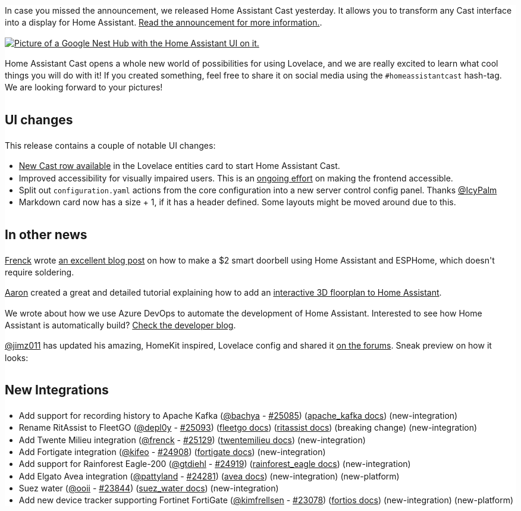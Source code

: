 In case you missed the announcement, we released Home Assistant Cast yesterday. It allows you to transform any Cast interface into a display for Home Assistant. [Read the announcement for more information.](/blog/2019/08/06/home-assistant-cast/).

<p class='img'>
<a href="/blog/2019/08/06/home-assistant-cast/"><img src='/images/blog/2019-08-home-assistant-cast/hero.png' alt='Picture of a Google Nest Hub with the Home Assistant UI on it.'></a>
</p>

Home Assistant Cast opens a whole new world of possibilities for using Lovelace, and we are really excited to learn what cool things you will do with it! If you created something, feel free to share it on social media using the `#homeassistantcast` hash-tag. We are looking forward to your pictures!

## UI changes

This release contains a couple of notable UI changes:

- [New Cast row available](/lovelace/entities/#cast) in the Lovelace entities card to start Home Assistant Cast.
- Improved accessibility for visually impaired users. This is an [ongoing effort](https://github.com/home-assistant/home-assistant-polymer/issues/3267) on making the frontend accessible.
- Split out `configuration.yaml` actions from the core configuration into a new server control config panel. Thanks [@IcyPalm]
- Markdown card now has a size + 1, if it has a header defined. Some layouts might be moved around due to this.

[@icypalm]: https://www.github.com/IcyPalm/

## In other news

[Frenck](https://github.com/frenck) wrote [an excellent blog post](https://frenck.dev/diy-smart-doorbell-for-just-2-dollar/) on how to make a $2 smart doorbell using Home Assistant and ESPHome, which doesn't require soldering.

[Aaron](https://github.com/boralyl) created a great and detailed tutorial explaining how to add an [interactive 3D floorplan to Home Assistant](https://aarongodfrey.dev/home%20automation/creating-a-3d-floorplan-in-home-assistant/).

We wrote about how we use Azure DevOps to automate the development of Home Assistant. Interested to see how Home Assistant is automatically build? [Check the developer blog](https://developers.home-assistant.io/blog/2019/07/19/building-all-the-things.html).

[@jimz011] has updated his amazing, HomeKit inspired, Lovelace config and shared it [on the forums](https://community.home-assistant.io/t/homekit-inspired-lovelace-by-jimz011-august-2019-ha-0-97-x-compatible-massive-update/117086). Sneak preview on how it looks:

[@jimz011]: https://github.com/jimz011

<div class="videoWrapper">
  <iframe width="853" height="480" src="https://www.youtube-nocookie.com/embed/Ng0EDltHujY" frameborder="0" allow="autoplay; encrypted-media" allowfullscreen></iframe>
</div>

## New Integrations

- Add support for recording history to Apache Kafka ([@bachya] - [#25085]) ([apache_kafka docs]) (new-integration)
- Rename RitAssist to FleetGO ([@depl0y] - [#25093]) ([fleetgo docs]) ([ritassist docs]) (breaking change) (new-integration)
- Add Twente Milieu integration ([@frenck] - [#25129]) ([twentemilieu docs]) (new-integration)
- Add Fortigate integration ([@kifeo] - [#24908]) ([fortigate docs]) (new-integration)
- Add support for Rainforest Eagle-200 ([@gtdiehl] - [#24919]) ([rainforest_eagle docs]) (new-integration)
- Add Elgato Avea integration ([@pattyland] - [#24281]) ([avea docs]) (new-integration) (new-platform)
- Suez water ([@ooii] - [#23844]) ([suez_water docs]) (new-integration)
- Add new device tracker supporting Fortinet FortiGate ([@kimfrellsen] - [#23078]) ([fortios docs]) (new-integration) (new-platform)

[#22701]: https://github.com/home-assistant/home-assistant/pull/22701
[#22888]: https://github.com/home-assistant/home-assistant/pull/22888
[#23078]: https://github.com/home-assistant/home-assistant/pull/23078
[#23839]: https://github.com/home-assistant/home-assistant/pull/23839
[#23844]: https://github.com/home-assistant/home-assistant/pull/23844
[#24061]: https://github.com/home-assistant/home-assistant/pull/24061
[#24265]: https://github.com/home-assistant/home-assistant/pull/24265
[#24281]: https://github.com/home-assistant/home-assistant/pull/24281
[#24367]: https://github.com/home-assistant/home-assistant/pull/24367
[#24427]: https://github.com/home-assistant/home-assistant/pull/24427
[#24463]: https://github.com/home-assistant/home-assistant/pull/24463
[#24738]: https://github.com/home-assistant/home-assistant/pull/24738
[#24884]: https://github.com/home-assistant/home-assistant/pull/24884
[#24908]: https://github.com/home-assistant/home-assistant/pull/24908
[#24919]: https://github.com/home-assistant/home-assistant/pull/24919
[#24950]: https://github.com/home-assistant/home-assistant/pull/24950
[#24953]: https://github.com/home-assistant/home-assistant/pull/24953
[#24956]: https://github.com/home-assistant/home-assistant/pull/24956
[#24991]: https://github.com/home-assistant/home-assistant/pull/24991
[#25052]: https://github.com/home-assistant/home-assistant/pull/25052
[#25056]: https://github.com/home-assistant/home-assistant/pull/25056
[#25071]: https://github.com/home-assistant/home-assistant/pull/25071
[#25083]: https://github.com/home-assistant/home-assistant/pull/25083
[#25085]: https://github.com/home-assistant/home-assistant/pull/25085
[#25086]: https://github.com/home-assistant/home-assistant/pull/25086
[#25090]: https://github.com/home-assistant/home-assistant/pull/25090
[#25091]: https://github.com/home-assistant/home-assistant/pull/25091
[#25093]: https://github.com/home-assistant/home-assistant/pull/25093
[#25094]: https://github.com/home-assistant/home-assistant/pull/25094
[#25108]: https://github.com/home-assistant/home-assistant/pull/25108
[#25111]: https://github.com/home-assistant/home-assistant/pull/25111
[#25112]: https://github.com/home-assistant/home-assistant/pull/25112
[#25117]: https://github.com/home-assistant/home-assistant/pull/25117
[#25120]: https://github.com/home-assistant/home-assistant/pull/25120
[#25127]: https://github.com/home-assistant/home-assistant/pull/25127
[#25128]: https://github.com/home-assistant/home-assistant/pull/25128
[#25129]: https://github.com/home-assistant/home-assistant/pull/25129
[#25132]: https://github.com/home-assistant/home-assistant/pull/25132
[#25144]: https://github.com/home-assistant/home-assistant/pull/25144
[#25157]: https://github.com/home-assistant/home-assistant/pull/25157
[#25158]: https://github.com/home-assistant/home-assistant/pull/25158
[#25161]: https://github.com/home-assistant/home-assistant/pull/25161
[#25172]: https://github.com/home-assistant/home-assistant/pull/25172
[#25173]: https://github.com/home-assistant/home-assistant/pull/25173
[#25174]: https://github.com/home-assistant/home-assistant/pull/25174
[#25175]: https://github.com/home-assistant/home-assistant/pull/25175
[#25176]: https://github.com/home-assistant/home-assistant/pull/25176
[#25181]: https://github.com/home-assistant/home-assistant/pull/25181
[#25182]: https://github.com/home-assistant/home-assistant/pull/25182
[#25186]: https://github.com/home-assistant/home-assistant/pull/25186
[#25188]: https://github.com/home-assistant/home-assistant/pull/25188
[#25190]: https://github.com/home-assistant/home-assistant/pull/25190
[#25194]: https://github.com/home-assistant/home-assistant/pull/25194
[#25195]: https://github.com/home-assistant/home-assistant/pull/25195
[#25199]: https://github.com/home-assistant/home-assistant/pull/25199
[#25200]: https://github.com/home-assistant/home-assistant/pull/25200
[#25201]: https://github.com/home-assistant/home-assistant/pull/25201
[#25202]: https://github.com/home-assistant/home-assistant/pull/25202
[#25207]: https://github.com/home-assistant/home-assistant/pull/25207
[#25208]: https://github.com/home-assistant/home-assistant/pull/25208
[#25221]: https://github.com/home-assistant/home-assistant/pull/25221
[#25234]: https://github.com/home-assistant/home-assistant/pull/25234
[#25249]: https://github.com/home-assistant/home-assistant/pull/25249
[#25260]: https://github.com/home-assistant/home-assistant/pull/25260
[#25265]: https://github.com/home-assistant/home-assistant/pull/25265
[#25284]: https://github.com/home-assistant/home-assistant/pull/25284
[#25304]: https://github.com/home-assistant/home-assistant/pull/25304
[#25305]: https://github.com/home-assistant/home-assistant/pull/25305
[#25308]: https://github.com/home-assistant/home-assistant/pull/25308
[#25316]: https://github.com/home-assistant/home-assistant/pull/25316
[#25317]: https://github.com/home-assistant/home-assistant/pull/25317
[#25320]: https://github.com/home-assistant/home-assistant/pull/25320
[#25338]: https://github.com/home-assistant/home-assistant/pull/25338
[#25339]: https://github.com/home-assistant/home-assistant/pull/25339
[#25340]: https://github.com/home-assistant/home-assistant/pull/25340
[#25341]: https://github.com/home-assistant/home-assistant/pull/25341
[#25355]: https://github.com/home-assistant/home-assistant/pull/25355
[#25357]: https://github.com/home-assistant/home-assistant/pull/25357
[#25365]: https://github.com/home-assistant/home-assistant/pull/25365
[#25373]: https://github.com/home-assistant/home-assistant/pull/25373
[#25375]: https://github.com/home-assistant/home-assistant/pull/25375
[#25377]: https://github.com/home-assistant/home-assistant/pull/25377
[#25382]: https://github.com/home-assistant/home-assistant/pull/25382
[#25390]: https://github.com/home-assistant/home-assistant/pull/25390
[#25398]: https://github.com/home-assistant/home-assistant/pull/25398
[#25401]: https://github.com/home-assistant/home-assistant/pull/25401
[#25402]: https://github.com/home-assistant/home-assistant/pull/25402
[#25403]: https://github.com/home-assistant/home-assistant/pull/25403
[#25408]: https://github.com/home-assistant/home-assistant/pull/25408
[#25409]: https://github.com/home-assistant/home-assistant/pull/25409
[#25410]: https://github.com/home-assistant/home-assistant/pull/25410
[#25414]: https://github.com/home-assistant/home-assistant/pull/25414
[#25415]: https://github.com/home-assistant/home-assistant/pull/25415
[#25416]: https://github.com/home-assistant/home-assistant/pull/25416
[#25422]: https://github.com/home-assistant/home-assistant/pull/25422
[#25425]: https://github.com/home-assistant/home-assistant/pull/25425
[#25428]: https://github.com/home-assistant/home-assistant/pull/25428
[#25429]: https://github.com/home-assistant/home-assistant/pull/25429
[#25430]: https://github.com/home-assistant/home-assistant/pull/25430
[#25431]: https://github.com/home-assistant/home-assistant/pull/25431
[#25432]: https://github.com/home-assistant/home-assistant/pull/25432
[#25434]: https://github.com/home-assistant/home-assistant/pull/25434
[#25435]: https://github.com/home-assistant/home-assistant/pull/25435
[#25436]: https://github.com/home-assistant/home-assistant/pull/25436
[#25437]: https://github.com/home-assistant/home-assistant/pull/25437
[#25438]: https://github.com/home-assistant/home-assistant/pull/25438
[#25439]: https://github.com/home-assistant/home-assistant/pull/25439
[#25440]: https://github.com/home-assistant/home-assistant/pull/25440
[#25441]: https://github.com/home-assistant/home-assistant/pull/25441
[#25442]: https://github.com/home-assistant/home-assistant/pull/25442
[#25443]: https://github.com/home-assistant/home-assistant/pull/25443
[#25444]: https://github.com/home-assistant/home-assistant/pull/25444
[#25445]: https://github.com/home-assistant/home-assistant/pull/25445
[#25450]: https://github.com/home-assistant/home-assistant/pull/25450
[#25453]: https://github.com/home-assistant/home-assistant/pull/25453
[#25454]: https://github.com/home-assistant/home-assistant/pull/25454
[#25457]: https://github.com/home-assistant/home-assistant/pull/25457
[#25460]: https://github.com/home-assistant/home-assistant/pull/25460
[#25462]: https://github.com/home-assistant/home-assistant/pull/25462
[#25463]: https://github.com/home-assistant/home-assistant/pull/25463
[#25464]: https://github.com/home-assistant/home-assistant/pull/25464
[#25474]: https://github.com/home-assistant/home-assistant/pull/25474
[#25475]: https://github.com/home-assistant/home-assistant/pull/25475
[#25478]: https://github.com/home-assistant/home-assistant/pull/25478
[#25485]: https://github.com/home-assistant/home-assistant/pull/25485
[#25491]: https://github.com/home-assistant/home-assistant/pull/25491
[#25497]: https://github.com/home-assistant/home-assistant/pull/25497
[#25498]: https://github.com/home-assistant/home-assistant/pull/25498
[#25500]: https://github.com/home-assistant/home-assistant/pull/25500
[#25503]: https://github.com/home-assistant/home-assistant/pull/25503
[#25504]: https://github.com/home-assistant/home-assistant/pull/25504
[#25506]: https://github.com/home-assistant/home-assistant/pull/25506
[#25507]: https://github.com/home-assistant/home-assistant/pull/25507
[#25508]: https://github.com/home-assistant/home-assistant/pull/25508
[#25511]: https://github.com/home-assistant/home-assistant/pull/25511
[#25512]: https://github.com/home-assistant/home-assistant/pull/25512
[#25524]: https://github.com/home-assistant/home-assistant/pull/25524
[#25528]: https://github.com/home-assistant/home-assistant/pull/25528
[#25529]: https://github.com/home-assistant/home-assistant/pull/25529
[#25532]: https://github.com/home-assistant/home-assistant/pull/25532
[#25534]: https://github.com/home-assistant/home-assistant/pull/25534
[#25537]: https://github.com/home-assistant/home-assistant/pull/25537
[#25540]: https://github.com/home-assistant/home-assistant/pull/25540
[#25543]: https://github.com/home-assistant/home-assistant/pull/25543
[#25545]: https://github.com/home-assistant/home-assistant/pull/25545
[#25546]: https://github.com/home-assistant/home-assistant/pull/25546
[#25548]: https://github.com/home-assistant/home-assistant/pull/25548
[#25551]: https://github.com/home-assistant/home-assistant/pull/25551
[#25553]: https://github.com/home-assistant/home-assistant/pull/25553
[#25557]: https://github.com/home-assistant/home-assistant/pull/25557
[#25558]: https://github.com/home-assistant/home-assistant/pull/25558
[#25560]: https://github.com/home-assistant/home-assistant/pull/25560
[#25561]: https://github.com/home-assistant/home-assistant/pull/25561
[#25567]: https://github.com/home-assistant/home-assistant/pull/25567
[#25568]: https://github.com/home-assistant/home-assistant/pull/25568
[#25569]: https://github.com/home-assistant/home-assistant/pull/25569
[#25570]: https://github.com/home-assistant/home-assistant/pull/25570
[#25575]: https://github.com/home-assistant/home-assistant/pull/25575
[#25580]: https://github.com/home-assistant/home-assistant/pull/25580
[#25581]: https://github.com/home-assistant/home-assistant/pull/25581
[#25582]: https://github.com/home-assistant/home-assistant/pull/25582
[#25585]: https://github.com/home-assistant/home-assistant/pull/25585
[#25590]: https://github.com/home-assistant/home-assistant/pull/25590
[#25592]: https://github.com/home-assistant/home-assistant/pull/25592
[#25593]: https://github.com/home-assistant/home-assistant/pull/25593
[#25594]: https://github.com/home-assistant/home-assistant/pull/25594
[#25599]: https://github.com/home-assistant/home-assistant/pull/25599
[#25602]: https://github.com/home-assistant/home-assistant/pull/25602
[#25605]: https://github.com/home-assistant/home-assistant/pull/25605
[#25607]: https://github.com/home-assistant/home-assistant/pull/25607
[#25610]: https://github.com/home-assistant/home-assistant/pull/25610
[#25618]: https://github.com/home-assistant/home-assistant/pull/25618
[#25625]: https://github.com/home-assistant/home-assistant/pull/25625
[#25629]: https://github.com/home-assistant/home-assistant/pull/25629
[#25630]: https://github.com/home-assistant/home-assistant/pull/25630
[#25631]: https://github.com/home-assistant/home-assistant/pull/25631
[#25633]: https://github.com/home-assistant/home-assistant/pull/25633
[#25636]: https://github.com/home-assistant/home-assistant/pull/25636
[#25639]: https://github.com/home-assistant/home-assistant/pull/25639
[#25641]: https://github.com/home-assistant/home-assistant/pull/25641
[#25642]: https://github.com/home-assistant/home-assistant/pull/25642
[#25643]: https://github.com/home-assistant/home-assistant/pull/25643
[#25653]: https://github.com/home-assistant/home-assistant/pull/25653
[#25669]: https://github.com/home-assistant/home-assistant/pull/25669
[#25679]: https://github.com/home-assistant/home-assistant/pull/25679
[#25680]: https://github.com/home-assistant/home-assistant/pull/25680
[#25683]: https://github.com/home-assistant/home-assistant/pull/25683
[#25690]: https://github.com/home-assistant/home-assistant/pull/25690
[#25691]: https://github.com/home-assistant/home-assistant/pull/25691
[#25696]: https://github.com/home-assistant/home-assistant/pull/25696
[#25702]: https://github.com/home-assistant/home-assistant/pull/25702
[#25713]: https://github.com/home-assistant/home-assistant/pull/25713
[#25726]: https://github.com/home-assistant/home-assistant/pull/25726
[#25731]: https://github.com/home-assistant/home-assistant/pull/25731
[#25732]: https://github.com/home-assistant/home-assistant/pull/25732
[#25735]: https://github.com/home-assistant/home-assistant/pull/25735
[@9R]: https://github.com/9R
[@Adminiuga]: https://github.com/Adminiuga
[@Anglac]: https://github.com/Anglac
[@Bouni]: https://github.com/Bouni
[@Cereal2nd]: https://github.com/Cereal2nd
[@ChristianKuehnel]: https://github.com/ChristianKuehnel
[@Danielhiversen]: https://github.com/Danielhiversen
[@DarkFox]: https://github.com/DarkFox
[@FrederikBolding]: https://github.com/FrederikBolding
[@Jc2k]: https://github.com/Jc2k
[@JonGilmore]: https://github.com/JonGilmore
[@Kane610]: https://github.com/Kane610
[@MartinHjelmare]: https://github.com/MartinHjelmare
[@PhilRW]: https://github.com/PhilRW
[@Quentame]: https://github.com/Quentame
[@Santobert]: https://github.com/Santobert
[@SukramJ]: https://github.com/SukramJ
[@Yarikx]: https://github.com/Yarikx
[@adrum]: https://github.com/adrum
[@alengwenus]: https://github.com/alengwenus
[@amelchio]: https://github.com/amelchio
[@andersonshatch]: https://github.com/andersonshatch
[@andre-richter]: https://github.com/andre-richter
[@andrewsayre]: https://github.com/andrewsayre
[@aschamberger]: https://github.com/aschamberger
[@asleeis]: https://github.com/asleeis
[@austinmroczek]: https://github.com/austinmroczek
[@bachya]: https://github.com/bachya
[@balloob]: https://github.com/balloob
[@benleb]: https://github.com/benleb
[@bollewolle]: https://github.com/bollewolle
[@cameronrmorris]: https://github.com/cameronrmorris
[@cgarwood]: https://github.com/cgarwood
[@cgtobi]: https://github.com/cgtobi
[@croghostrider]: https://github.com/croghostrider
[@definitio]: https://github.com/definitio
[@depl0y]: https://github.com/depl0y
[@dmulcahey]: https://github.com/dmulcahey
[@dshokouhi]: https://github.com/dshokouhi
[@dwradcliffe]: https://github.com/dwradcliffe
[@elupus]: https://github.com/elupus
[@escoand]: https://github.com/escoand
[@fabaff]: https://github.com/fabaff
[@farmio]: https://github.com/farmio
[@fbradyirl]: https://github.com/fbradyirl
[@franfos]: https://github.com/franfos
[@fredrike]: https://github.com/fredrike
[@frenck]: https://github.com/frenck
[@gjbadros]: https://github.com/gjbadros
[@gorynychzmey]: https://github.com/gorynychzmey
[@gtdiehl]: https://github.com/gtdiehl
[@iamtpage]: https://github.com/iamtpage
[@jesserizzo]: https://github.com/jesserizzo
[@keesschollaart81]: https://github.com/keesschollaart81
[@kifeo]: https://github.com/kifeo
[@kimfrellsen]: https://github.com/kimfrellsen
[@ktnrg45]: https://github.com/ktnrg45
[@lealoureiro]: https://github.com/lealoureiro
[@ljmerza]: https://github.com/ljmerza
[@lyghtnox]: https://github.com/lyghtnox
[@manonstreet]: https://github.com/manonstreet
[@manutenfruits]: https://github.com/manutenfruits
[@michaeldavie]: https://github.com/michaeldavie
[@mjj4791]: https://github.com/mjj4791
[@nielstron]: https://github.com/nielstron
[@nierob]: https://github.com/nierob
[@oncleben31]: https://github.com/oncleben31
[@ooii]: https://github.com/ooii
[@orson1282]: https://github.com/orson1282
[@pattyland]: https://github.com/pattyland
[@plafue]: https://github.com/plafue
[@postlund]: https://github.com/postlund
[@pvizeli]: https://github.com/pvizeli
[@rossdargan]: https://github.com/rossdargan
[@rtclauss]: https://github.com/rtclauss
[@rytilahti]: https://github.com/rytilahti
[@scop]: https://github.com/scop
[@shbatm]: https://github.com/shbatm
[@squishykid]: https://github.com/squishykid
[@teharris1]: https://github.com/teharris1
[@tetienne]: https://github.com/tetienne
[@thomasgermain]: https://github.com/thomasgermain
[@thomasloven]: https://github.com/thomasloven
[@tofuSCHNITZEL]: https://github.com/tofuSCHNITZEL
[@tsvi]: https://github.com/tsvi
[@webdjoe]: https://github.com/webdjoe
[@xt16johnny]: https://github.com/xt16johnny
[@yeralin]: https://github.com/yeralin
[@zxdavb]: https://github.com/zxdavb
[alarm_control_panel docs]: /components/alarm_control_panel/
[ambient_station docs]: /components/ambient_station/
[apache_kafka docs]: /components/apache_kafka/
[automation docs]: /components/automation/
[avea docs]: /components/avea/
[bloomsky docs]: /components/bloomsky/
[bluetooth_tracker docs]: /components/bluetooth_tracker/
[buienradar docs]: /components/buienradar/
[caldav docs]: /components/caldav/
[calendar docs]: /components/calendar/
[cisco_mobility_express docs]: /components/cisco_mobility_express/
[climate docs]: /components/climate/
[cloud docs]: /components/cloud/
[counter docs]: /components/counter/
[cover docs]: /components/cover/
[daikin docs]: /components/daikin/
[darksky docs]: /components/darksky/
[deconz docs]: /components/deconz/
[delijn docs]: /components/delijn/
[demo docs]: /components/demo/
[device_tracker docs]: /components/device_tracker/
[discord docs]: /components/discord/
[ecobee docs]: /components/ecobee/
[elkm1 docs]: /components/elkm1/
[emulated_hue docs]: /components/emulated_hue/
[enphase_envoy docs]: /components/enphase_envoy/
[environment_canada docs]: /components/environment_canada/
[evohome docs]: /components/evohome/
[fan docs]: /components/fan/
[fleetgo docs]: /components/fleetgo/
[flux_led docs]: /components/flux_led/
[fortigate docs]: /components/fortigate/
[fortios docs]: /components/fortios/
[geniushub docs]: /components/geniushub/
[google cal docs]: /components/calendar.google/
[google_assistant docs]: /components/google_assistant/
[google_maps docs]: /components/google_maps/
[google_travel_time docs]: /components/google_travel_time/
[group docs]: /components/group/
[history docs]: /components/history/
[hive docs]: /components/hive/
[homeassistant docs]: /components/homeassistant/
[homekit docs]: /components/homekit/
[homekit_controller docs]: /components/homekit_controller/
[homematicip_cloud docs]: /components/homematicip_cloud/
[hp_ilo docs]: /components/hp_ilo/
[html5 docs]: /components/html5/
[http docs]: /components/http/
[huawei_lte docs]: /components/huawei_lte/
[image_processing docs]: /components/image_processing/
[incomfort docs]: /components/incomfort/
[input_boolean docs]: /components/input_boolean/
[input_datetime docs]: /components/input_datetime/
[input_number docs]: /components/input_number/
[input_select docs]: /components/input_select/
[input_text docs]: /components/input_text/
[insteon docs]: /components/insteon/
[jewish_calendar docs]: /components/jewish_calendar/
[knx docs]: /components/knx/
[lcn docs]: /components/lcn/
[lock docs]: /components/lock/
[lovelace docs]: /components/lovelace/
[luci docs]: /components/luci/
[lutron docs]: /components/lutron/
[mastodon docs]: /components/mastodon/
[media_extractor docs]: /components/media_extractor/
[media_player docs]: /components/media_player/
[meteo_france docs]: /components/meteo_france/
[mikrotik docs]: /components/mikrotik/
[mqtt docs]: /components/mqtt/
[mvglive docs]: /components/mvglive/
[n26 docs]: /components/n26/
[neato docs]: /components/neato/
[nest docs]: /components/nest/
[netatmo docs]: /components/netatmo/
[netgear_lte docs]: /components/netgear_lte/
[nextbus docs]: /components/nextbus/
[notion docs]: /components/notion/
[nuki docs]: /components/nuki/
[opensensemap docs]: /components/opensensemap/
[pioneer docs]: /components/pioneer/
[ps4 docs]: /components/ps4/
[rainforest_eagle docs]: /components/rainforest_eagle/
[rejseplanen docs]: /components/rejseplanen/
[remote docs]: /components/remote/
[ring docs]: /components/ring/
[ritassist docs]: /components/ritassist/
[roku docs]: /components/roku/
[roomba docs]: /components/roomba/
[samsungtv docs]: /components/samsungtv/
[scene docs]: /components/scene/
[script docs]: /components/script/
[seventeentrack docs]: /components/seventeentrack/
[simplisafe docs]: /components/simplisafe/
[smartthings docs]: /components/smartthings/
[snapcast docs]: /components/snapcast/
[solax docs]: /components/solax/
[somfy docs]: /components/somfy/
[songpal docs]: /components/songpal/
[splunk docs]: /components/splunk/
[spotify docs]: /components/spotify/
[suez_water docs]: /components/suez_water/
[switchbot docs]: /components/switchbot/
[syncthru docs]: /components/syncthru/
[system_health docs]: /components/system_health/
[tado docs]: /components/tado/
[telnet docs]: /components/telnet/
[tibber docs]: /components/tibber/
[timer docs]: /components/timer/
[todoist docs]: /components/todoist/
[totalconnect docs]: /components/totalconnect/
[transmission docs]: /components/transmission/
[twentemilieu docs]: /components/twentemilieu/
[unifi docs]: /components/unifi/
[utility_meter docs]: /components/utility_meter/
[vacuum docs]: /components/vacuum/
[vallox docs]: /components/vallox/
[velbus docs]: /components/velbus/
[venstar docs]: /components/venstar/
[vesync docs]: /components/vesync/
[wink docs]: /components/wink/
[workday docs]: /components/workday/
[wwlln docs]: /components/wwlln/
[xiaomi_miio docs]: /components/xiaomi_miio/
[zha docs]: /components/zha/
[zwave docs]: /components/zwave/